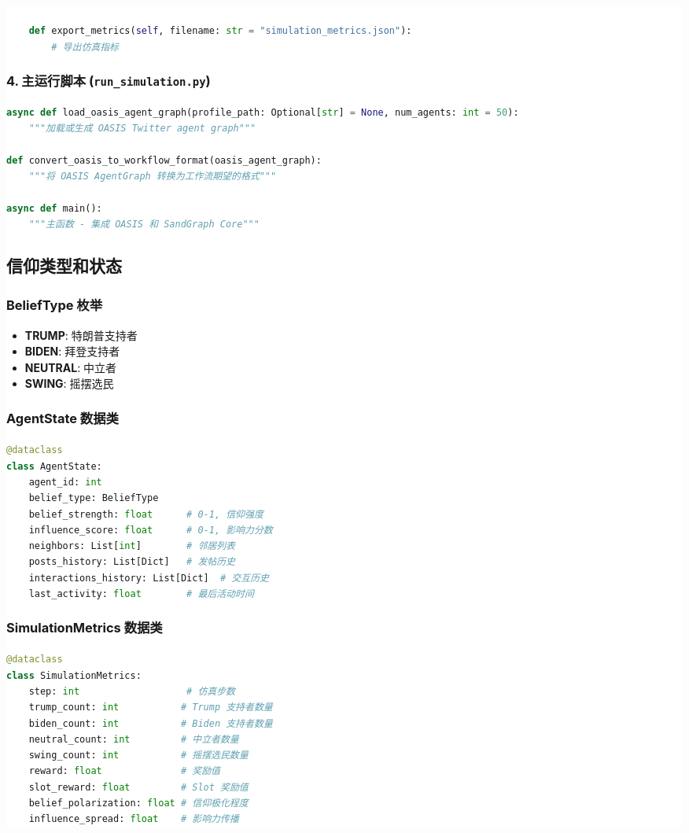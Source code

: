 ```python
        
    def export_metrics(self, filename: str = "simulation_metrics.json"):
        # 导出仿真指标
```

### 4. 主运行脚本 (`run_simulation.py`)

```python
async def load_oasis_agent_graph(profile_path: Optional[str] = None, num_agents: int = 50):
    """加载或生成 OASIS Twitter agent graph"""
    
def convert_oasis_to_workflow_format(oasis_agent_graph):
    """将 OASIS AgentGraph 转换为工作流期望的格式"""
    
async def main():
    """主函数 - 集成 OASIS 和 SandGraph Core"""
```

## 信仰类型和状态

### BeliefType 枚举
- **TRUMP**: 特朗普支持者
- **BIDEN**: 拜登支持者  
- **NEUTRAL**: 中立者
- **SWING**: 摇摆选民

### AgentState 数据类
```python
@dataclass
class AgentState:
    agent_id: int
    belief_type: BeliefType
    belief_strength: float      # 0-1, 信仰强度
    influence_score: float      # 0-1, 影响力分数
    neighbors: List[int]        # 邻居列表
    posts_history: List[Dict]   # 发帖历史
    interactions_history: List[Dict]  # 交互历史
    last_activity: float        # 最后活动时间
```

### SimulationMetrics 数据类
```python
@dataclass
class SimulationMetrics:
    step: int                   # 仿真步数
    trump_count: int           # Trump 支持者数量
    biden_count: int           # Biden 支持者数量
    neutral_count: int         # 中立者数量
    swing_count: int           # 摇摆选民数量
    reward: float              # 奖励值
    slot_reward: float         # Slot 奖励值
    belief_polarization: float # 信仰极化程度
    influence_spread: float    # 影响力传播
```
